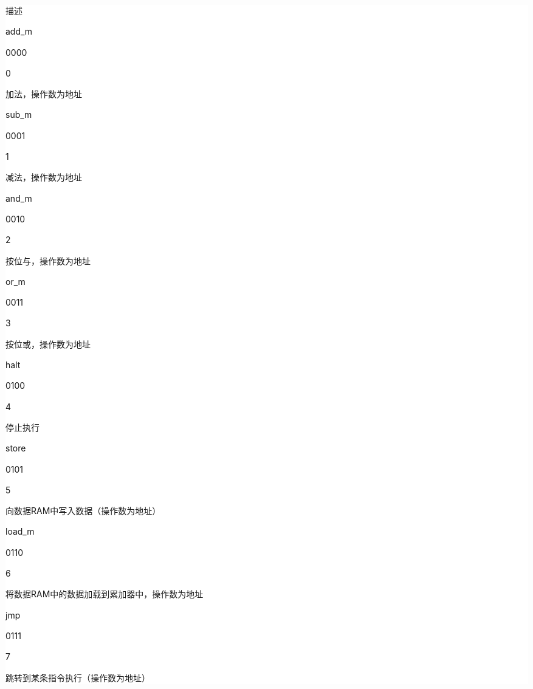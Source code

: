 描述

add\_m

0000

0

加法，操作数为地址

sub\_m

0001

1

减法，操作数为地址

and\_m

0010

2

按位与，操作数为地址

or\_m

0011

3

按位或，操作数为地址

halt

0100

4

停止执行

store

0101

5

向数据RAM中写入数据（操作数为地址）

load\_m

0110

6

将数据RAM中的数据加载到累加器中，操作数为地址

jmp

0111

7

跳转到某条指令执行（操作数为地址）
